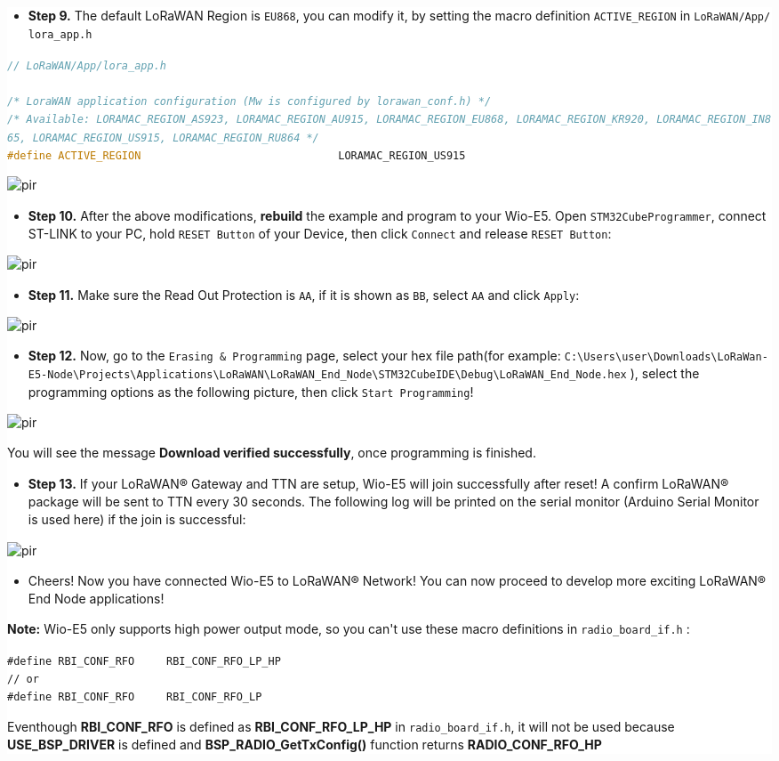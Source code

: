 - **Step 9.** The default LoRaWAN Region is `EU868`, you can modify it, by setting the macro definition `ACTIVE_REGION` in `LoRaWAN/App/lora_app.h`

```c
// LoRaWAN/App/lora_app.h

/* LoraWAN application configuration (Mw is configured by lorawan_conf.h) */
/* Available: LORAMAC_REGION_AS923, LORAMAC_REGION_AU915, LORAMAC_REGION_EU868, LORAMAC_REGION_KR920, LORAMAC_REGION_IN865, LORAMAC_REGION_US915, LORAMAC_REGION_RU864 */
#define ACTIVE_REGION                               LORAMAC_REGION_US915
```

<p style={{textAlign: 'center'}}><img src="https://files.seeedstudio.com/wiki/LoRa-E5-mini/lora-app-h.png" alt="pir" width={600} height="auto" /></p>

- **Step 10.** After the above modifications, **rebuild** the example and program to your Wio-E5. Open `STM32CubeProgrammer`, connect ST-LINK to your PC, hold `RESET Button` of your Device, then click `Connect` and release `RESET Button`:

<p style={{textAlign: 'center'}}><img src="https://files.seeedstudio.com/wiki/LoRa-E5_Development_Kit/wiki%20images/program1.png" alt="pir" width={600} height="auto" /></p>

- **Step 11.** Make sure the Read Out Protection is `AA`, if it is shown as `BB`, select `AA` and click `Apply`:

<p style={{textAlign: 'center'}}><img src="https://files.seeedstudio.com/wiki/LoRa-E5_Development_Kit/wiki%20images/program2.png" alt="pir" width={600} height="auto" /></p>

- **Step 12.** Now, go to the `Erasing & Programming` page, select your hex file path(for example: `C:\Users\user\Downloads\LoRaWan-E5-Node\Projects\Applications\LoRaWAN\LoRaWAN_End_Node\STM32CubeIDE\Debug\LoRaWAN_End_Node.hex` ), select the programming options as the following picture, then click `Start Programming`!

<p style={{textAlign: 'center'}}><img src="https://files.seeedstudio.com/wiki/LoRa-E5_Development_Kit/wiki%20images/program3.png" alt="pir" width={600} height="auto" /></p>

You will see the message **Download verified successfully**, once programming is finished.

- **Step 13.** If your LoRaWAN® Gateway and TTN are setup, Wio-E5 will join successfully after reset! A confirm LoRaWAN® package will be sent to TTN every 30 seconds. The following log will be printed on the serial monitor (Arduino Serial Monitor is used here) if the join is successful:

<p style={{textAlign: 'center'}}><img src="https://files.seeedstudio.com/wiki/LoRa-E5-mini/TTN-joined.png" alt="pir" width={600} height="auto" /></p>

- Cheers! Now you have connected Wio-E5 to LoRaWAN® Network! You can now proceed to develop more exciting LoRaWAN® End Node applications!

**Note:** Wio-E5 only supports high power output mode, so you can't use these macro definitions in `radio_board_if.h` :

```
#define RBI_CONF_RFO     RBI_CONF_RFO_LP_HP
// or
#define RBI_CONF_RFO     RBI_CONF_RFO_LP
```

Eventhough **RBI_CONF_RFO** is defined as **RBI_CONF_RFO_LP_HP** in `radio_board_if.h`, it will not be used because **USE_BSP_DRIVER** is defined and **BSP_RADIO_GetTxConfig()** function returns **RADIO_CONF_RFO_HP**
